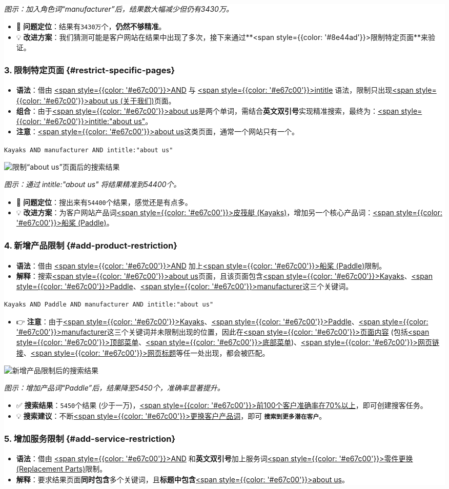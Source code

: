 _图示：加入角色词“manufacturer”后，结果数大幅减少但仍有3430万。_

- 🔎 **问题定位**：结果有`3430万`个，**仍然不够精准**。
- 💡 **改进方案**：我们猜测可能是客户网站在结果中出现了多次，接下来通过**<span style={{color: '#8e44ad'}}>限制特定页面</span>**来验证。

### 3. 限制特定页面 {#restrict-specific-pages}

- **语法**：借由 <u><span style={{color: '#e67c00'}}>AND</span></u> 与 <u><span style={{color: '#e67c00'}}>intitle</span></u> 语法，限制只出现<u><span style={{color: '#e67c00'}}>about us (关于我们)</span></u>页面。
- **组合**：由于<u><span style={{color: '#e67c00'}}>about us</span></u>是两个单词，需结合**英文双引号**实现精准搜索，最终为：<u><span style={{color: '#e67c00'}}>intitle:"about us"</span></u>。
- **注意**：<u><span style={{color: '#e67c00'}}>about us</span></u>这类页面，通常一个网站只有一个。

```
Kayaks AND manufacturer AND intitle:"about us"
```

![限制“about us”页面后的搜索结果](https://cos.files.maozhishi.com/data/web/web-files/img/20240817004424.png)

_图示：通过 intitle:"about us" 将结果精准到54400个。_

- 🔎 **问题定位**：搜出来有`54400`个结果，感觉还是有点多。
- 💡 **改进方案**：为客户网站产品词<u><span style={{color: '#e67c00'}}>皮筏艇 (Kayaks)</span></u>，增加另一个核心产品词：<u><span style={{color: '#e67c00'}}>船桨 (Paddle)</span></u>。

### 4. 新增产品限制 {#add-product-restriction}

- **语法**：借由 <u><span style={{color: '#e67c00'}}>AND</span></u> 加上<u><span style={{color: '#e67c00'}}>船桨 (Paddle)</span></u>限制。
- **解释**：搜索<u><span style={{color: '#e67c00'}}>about us</span></u>页面，且该页面包含<u><span style={{color: '#e67c00'}}>Kayaks</span></u>、<u><span style={{color: '#e67c00'}}>Paddle</span></u>、<u><span style={{color: '#e67c00'}}>manufacturer</span></u>这三个关键词。

```
Kayaks AND Paddle AND manufacturer AND intitle:"about us"
```

- 👉 **注意**：由于<u><span style={{color: '#e67c00'}}>Kayaks</span></u>、<u><span style={{color: '#e67c00'}}>Paddle</span></u>、<u><span style={{color: '#e67c00'}}>manufacturer</span></u>这三个关键词并未限制出现的位置，因此在<u><span style={{color: '#e67c00'}}>页面内容</span></u> (包括<u><span style={{color: '#e67c00'}}>顶部菜单</span></u>、<u><span style={{color: '#e67c00'}}>底部菜单</span></u>)、<u><span style={{color: '#e67c00'}}>网页链接</span></u>、<u><span style={{color: '#e67c00'}}>网页标题</span></u>等任一处出现，都会被匹配。

![新增产品限制后的搜索结果](https://cos.files.maozhishi.com/data/web/web-files/img/20240817010424.png)

_图示：增加产品词“Paddle”后，结果降至5450个，准确率显著提升。_

- ✅ **搜索结果**：`5450`个结果 (少于一万)，<u><span style={{color: '#e67c00'}}>前100个客户准确率在70%以上</span></u>，即可创建搜客任务。
- 💡 **搜索建议**：不断<u><span style={{color: '#e67c00'}}>更换客户产品词</span></u>，即可 **`搜索到更多潜在客户`**。

### 5. 增加服务限制 {#add-service-restriction}

- **语法**：借由 <u><span style={{color: '#e67c00'}}>AND</span></u> 和**英文双引号**加上服务词<u><span style={{color: '#e67c00'}}>零件更换 (Replacement Parts)</span></u>限制。
- **解释**：要求结果页面**同时包含**多个关键词，且**标题中包含**<u><span style={{color: '#e67c00'}}>about us</span></u>。

